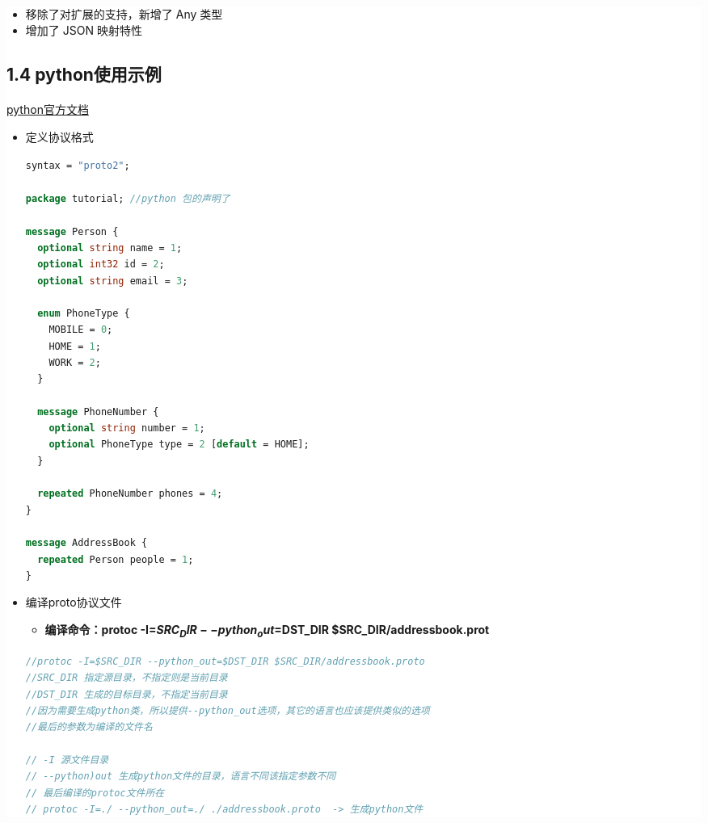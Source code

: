   - 移除了对扩展的支持，新增了 Any 类型
  - 增加了 JSON 映射特性


## 1.4 python使用示例

[python官方文档](https://developers.google.com/protocol-buffers/docs/pythontutorial#where-to-find-the-example-code)

- 定义协议格式

  ```protobuf
  syntax = "proto2";
  
  package tutorial; //python 包的声明了
  
  message Person {
    optional string name = 1;
    optional int32 id = 2;
    optional string email = 3;
  
    enum PhoneType {
      MOBILE = 0;
      HOME = 1;
      WORK = 2;
    }
  
    message PhoneNumber {
      optional string number = 1;
      optional PhoneType type = 2 [default = HOME];
    }
  
    repeated PhoneNumber phones = 4;
  }
  
  message AddressBook {
    repeated Person people = 1;
  }
  ```

- 编译proto协议文件

  - **编译命令：protoc -I=$SRC_DIR --python_out=$DST_DIR $SRC_DIR/addressbook.prot**


  ```c++
  //protoc -I=$SRC_DIR --python_out=$DST_DIR $SRC_DIR/addressbook.proto
  //SRC_DIR 指定源目录，不指定则是当前目录
  //DST_DIR 生成的目标目录，不指定当前目录
  //因为需要生成python类，所以提供--python_out选项，其它的语言也应该提供类似的选项
  //最后的参数为编译的文件名
  
  // -I 源文件目录
  // --python)out 生成python文件的目录，语言不同该指定参数不同
  // 最后编译的protoc文件所在
  // protoc -I=./ --python_out=./ ./addressbook.proto  -> 生成python文件
  ```
